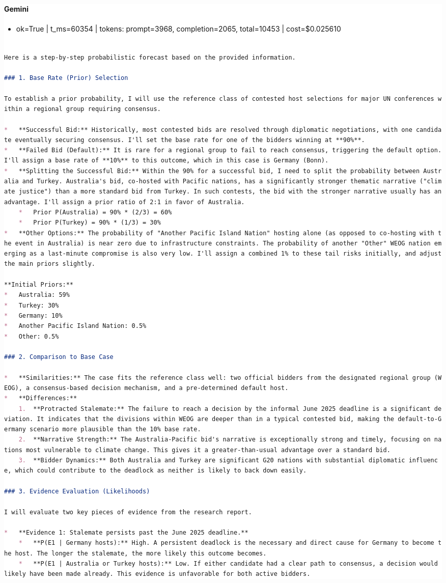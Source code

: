 #### Gemini

- ok=True | t_ms=60354 | tokens: prompt=3968, completion=2065, total=10453 | cost=$0.025610

```md

Here is a step-by-step probabilistic forecast based on the provided information.

### 1. Base Rate (Prior) Selection

To establish a prior probability, I will use the reference class of contested host selections for major UN conferences within a regional group requiring consensus.

*   **Successful Bid:** Historically, most contested bids are resolved through diplomatic negotiations, with one candidate eventually securing consensus. I'll set the base rate for one of the bidders winning at **90%**.
*   **Failed Bid (Default):** It is rare for a regional group to fail to reach consensus, triggering the default option. I'll assign a base rate of **10%** to this outcome, which in this case is Germany (Bonn).
*   **Splitting the Successful Bid:** Within the 90% for a successful bid, I need to split the probability between Australia and Turkey. Australia's bid, co-hosted with Pacific nations, has a significantly stronger thematic narrative ("climate justice") than a more standard bid from Turkey. In such contests, the bid with the stronger narrative usually has an advantage. I'll assign a prior ratio of 2:1 in favor of Australia.
    *   Prior P(Australia) = 90% * (2/3) = 60%
    *   Prior P(Turkey) = 90% * (1/3) = 30%
*   **Other Options:** The probability of "Another Pacific Island Nation" hosting alone (as opposed to co-hosting with the event in Australia) is near zero due to infrastructure constraints. The probability of another "Other" WEOG nation emerging as a last-minute compromise is also very low. I'll assign a combined 1% to these tail risks initially, and adjust the main priors slightly.

**Initial Priors:**
*   Australia: 59%
*   Turkey: 30%
*   Germany: 10%
*   Another Pacific Island Nation: 0.5%
*   Other: 0.5%

### 2. Comparison to Base Case

*   **Similarities:** The case fits the reference class well: two official bidders from the designated regional group (WEOG), a consensus-based decision mechanism, and a pre-determined default host.
*   **Differences:**
    1.  **Protracted Stalemate:** The failure to reach a decision by the informal June 2025 deadline is a significant deviation. It indicates that the divisions within WEOG are deeper than in a typical contested bid, making the default-to-Germany scenario more plausible than the 10% base rate.
    2.  **Narrative Strength:** The Australia-Pacific bid's narrative is exceptionally strong and timely, focusing on nations most vulnerable to climate change. This gives it a greater-than-usual advantage over a standard bid.
    3.  **Bidder Dynamics:** Both Australia and Turkey are significant G20 nations with substantial diplomatic influence, which could contribute to the deadlock as neither is likely to back down easily.

### 3. Evidence Evaluation (Likelihoods)

I will evaluate two key pieces of evidence from the research report.

*   **Evidence 1: Stalemate persists past the June 2025 deadline.**
    *   **P(E1 | Germany hosts):** High. A persistent deadlock is the necessary and direct cause for Germany to become the host. The longer the stalemate, the more likely this outcome becomes.
    *   **P(E1 | Australia or Turkey hosts):** Low. If either candidate had a clear path to consensus, a decision would likely have been made already. This evidence is unfavorable for both active bidders.
```